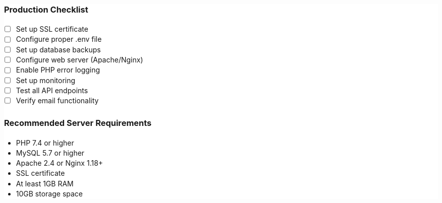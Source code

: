 ### Production Checklist
- [ ] Set up SSL certificate
- [ ] Configure proper .env file
- [ ] Set up database backups
- [ ] Configure web server (Apache/Nginx)
- [ ] Enable PHP error logging
- [ ] Set up monitoring
- [ ] Test all API endpoints
- [ ] Verify email functionality

### Recommended Server Requirements
- PHP 7.4 or higher
- MySQL 5.7 or higher
- Apache 2.4 or Nginx 1.18+
- SSL certificate
- At least 1GB RAM
- 10GB storage space
